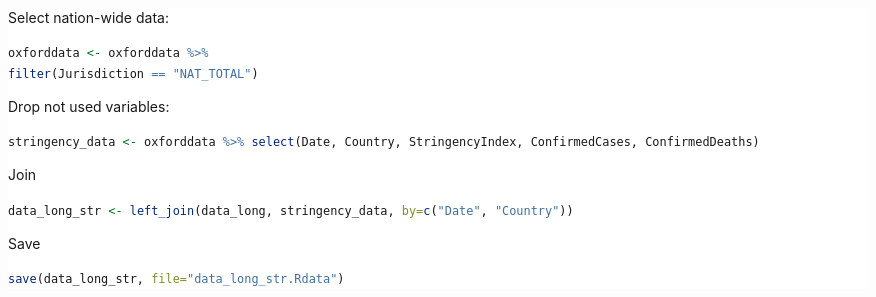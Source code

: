 Select nation-wide data:

``` r
oxforddata <- oxforddata %>%
filter(Jurisdiction == "NAT_TOTAL")
```

Drop not used variables:

``` r
stringency_data <- oxforddata %>% select(Date, Country, StringencyIndex, ConfirmedCases, ConfirmedDeaths)
```

Join

``` r
data_long_str <- left_join(data_long, stringency_data, by=c("Date", "Country"))
```

Save

``` r
save(data_long_str, file="data_long_str.Rdata")
```
